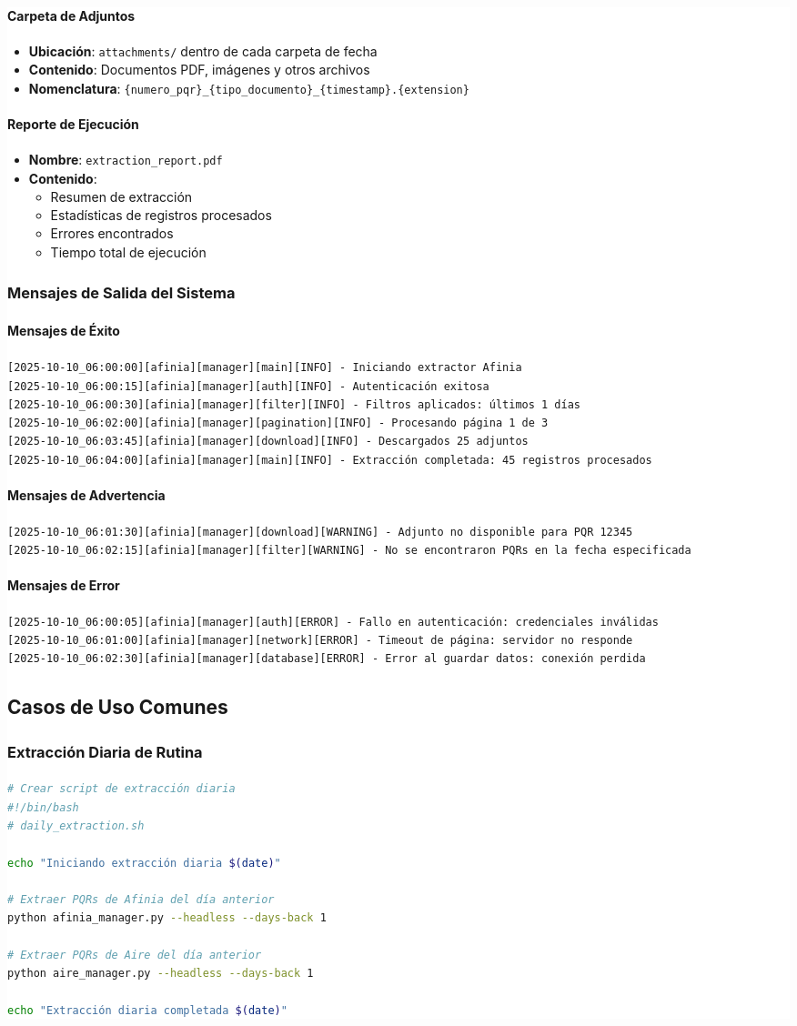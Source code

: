 #### Carpeta de Adjuntos
- **Ubicación**: `attachments/` dentro de cada carpeta de fecha
- **Contenido**: Documentos PDF, imágenes y otros archivos
- **Nomenclatura**: `{numero_pqr}_{tipo_documento}_{timestamp}.{extension}`

#### Reporte de Ejecución
- **Nombre**: `extraction_report.pdf`
- **Contenido**:
  - Resumen de extracción
  - Estadísticas de registros procesados
  - Errores encontrados
  - Tiempo total de ejecución

### Mensajes de Salida del Sistema

#### Mensajes de Éxito
```
[2025-10-10_06:00:00][afinia][manager][main][INFO] - Iniciando extractor Afinia
[2025-10-10_06:00:15][afinia][manager][auth][INFO] - Autenticación exitosa
[2025-10-10_06:00:30][afinia][manager][filter][INFO] - Filtros aplicados: últimos 1 días
[2025-10-10_06:02:00][afinia][manager][pagination][INFO] - Procesando página 1 de 3
[2025-10-10_06:03:45][afinia][manager][download][INFO] - Descargados 25 adjuntos
[2025-10-10_06:04:00][afinia][manager][main][INFO] - Extracción completada: 45 registros procesados
```

#### Mensajes de Advertencia
```
[2025-10-10_06:01:30][afinia][manager][download][WARNING] - Adjunto no disponible para PQR 12345
[2025-10-10_06:02:15][afinia][manager][filter][WARNING] - No se encontraron PQRs en la fecha especificada
```

#### Mensajes de Error
```
[2025-10-10_06:00:05][afinia][manager][auth][ERROR] - Fallo en autenticación: credenciales inválidas
[2025-10-10_06:01:00][afinia][manager][network][ERROR] - Timeout de página: servidor no responde
[2025-10-10_06:02:30][afinia][manager][database][ERROR] - Error al guardar datos: conexión perdida
```

## Casos de Uso Comunes

### Extracción Diaria de Rutina

```bash
# Crear script de extracción diaria
#!/bin/bash
# daily_extraction.sh

echo "Iniciando extracción diaria $(date)"

# Extraer PQRs de Afinia del día anterior
python afinia_manager.py --headless --days-back 1

# Extraer PQRs de Aire del día anterior
python aire_manager.py --headless --days-back 1

echo "Extracción diaria completada $(date)"
```
